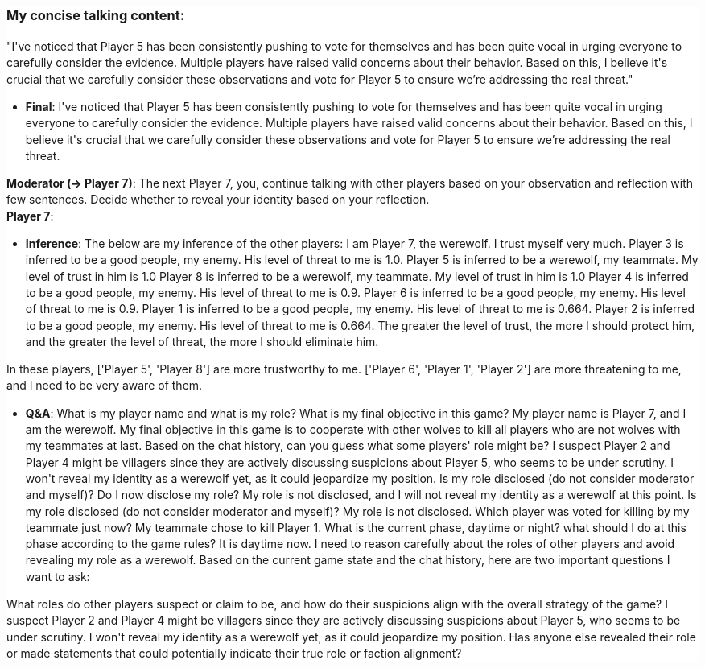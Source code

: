 ### My concise talking content:

"I've noticed that Player 5 has been consistently pushing to vote for themselves and has been quite vocal in urging everyone to carefully consider the evidence. Multiple players have raised valid concerns about their behavior. Based on this, I believe it's crucial that we carefully consider these observations and vote for Player 5 to ensure we’re addressing the real threat."  

- **Final**: I've noticed that Player 5 has been consistently pushing to vote for themselves and has been quite vocal in urging everyone to carefully consider the evidence. Multiple players have raised valid concerns about their behavior. Based on this, I believe it's crucial that we carefully consider these observations and vote for Player 5 to ensure we’re addressing the real threat.  

**Moderator (-> Player 7)**: The next Player 7, you, continue talking with other players based on your observation and reflection with few sentences. Decide whether to reveal your identity based on your reflection.  
**Player 7**:  
- **Inference**: 
The below are my inference of the other players:
I am Player 7, the werewolf. I trust myself very much.
Player 3 is inferred to be a good people, my enemy. His level of threat to me is 1.0.
Player 5 is inferred to be a werewolf, my teammate. My level of trust in him is 1.0
Player 8 is inferred to be a werewolf, my teammate. My level of trust in him is 1.0
Player 4 is inferred to be a good people, my enemy. His level of threat to me is 0.9.
Player 6 is inferred to be a good people, my enemy. His level of threat to me is 0.9.
Player 1 is inferred to be a good people, my enemy. His level of threat to me is 0.664.
Player 2 is inferred to be a good people, my enemy. His level of threat to me is 0.664.
The greater the level of trust, the more I should protect him, and the greater the level of threat, the more I should eliminate him.

In these players, ['Player 5', 'Player 8'] are more trustworthy to me. ['Player 6', 'Player 1', 'Player 2'] are more threatening to me, and I need to be very aware of them.  
- **Q&A**: What is my player name and what is my role? What is my final objective in this game? My player name is Player 7, and I am the werewolf. My final objective in this game is to cooperate with other wolves to kill all players who are not wolves with my teammates at last.
Based on the chat history, can you guess what some players' role might be? I suspect Player 2 and Player 4 might be villagers since they are actively discussing suspicions about Player 5, who seems to be under scrutiny. I won't reveal my identity as a werewolf yet, as it could jeopardize my position.
Is my role disclosed (do not consider moderator and myself)? Do I now disclose my role? My role is not disclosed, and I will not reveal my identity as a werewolf at this point.
Is my role disclosed (do not consider moderator and myself)? My role is not disclosed.
Which player was voted for killing by my teammate just now? My teammate chose to kill Player 1.
What is the current phase, daytime or night? what should I do at this phase according to the game rules? It is daytime now. I need to reason carefully about the roles of other players and avoid revealing my role as a werewolf.
Based on the current game state and the chat history, here are two important questions I want to ask:

What roles do other players suspect or claim to be, and how do their suspicions align with the overall strategy of the game? I suspect Player 2 and Player 4 might be villagers since they are actively discussing suspicions about Player 5, who seems to be under scrutiny. I won't reveal my identity as a werewolf yet, as it could jeopardize my position.
Has anyone else revealed their role or made statements that could potentially indicate their true role or faction alignment?
